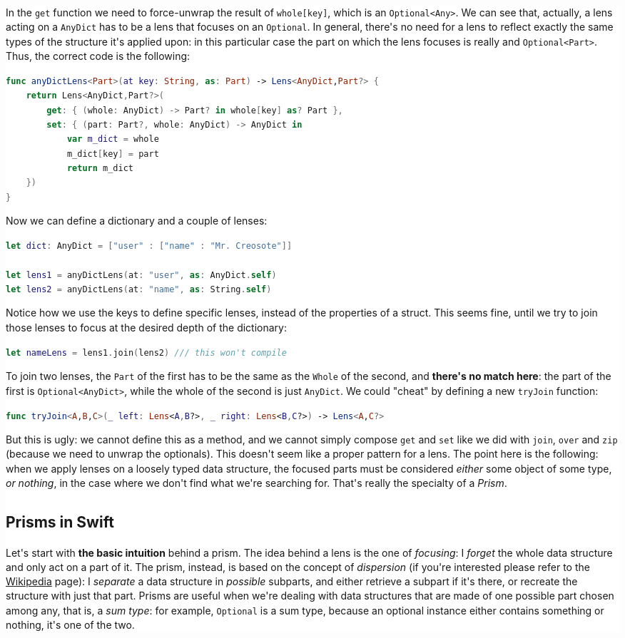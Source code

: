 In the `get` function we need to force-unwrap the result of `whole[key]`, which is an `Optional<Any>`. We can see that, actually, a lens acting on a `AnyDict` has to be a lens that focuses on an `Optional`. In general, there's no need for a lens to reflect exactly the same types of the structure it's applied upon: in this particular case the part on which the lens focuses is really and `Optional<Part>`. Thus, the correct code is the following:

```swift
func anyDictLens<Part>(at key: String, as: Part) -> Lens<AnyDict,Part?> {
	return Lens<AnyDict,Part?>(
		get: { (whole: AnyDict) -> Part? in whole[key] as? Part },
		set: { (part: Part?, whole: AnyDict) -> AnyDict in
			var m_dict = whole
			m_dict[key] = part
			return m_dict
	})
}
```

Now we can define a dictionary and a couple of lenses:

```swift
let dict: AnyDict = ["user" : ["name" : "Mr. Creosote"]]

let lens1 = anyDictLens(at: "user", as: AnyDict.self)
let lens2 = anyDictLens(at: "name", as: String.self)
```

Notice how we use the keys to define specific lenses, instead of the properties of a struct. This seems fine, until we try to join those lenses to focus at the desired depth of the dictionary:

```swift
let nameLens = lens1.join(lens2) /// this won't compile
```

To join two lenses, the `Part` of the first has to be the same as the `Whole` of the second, and **there's no match here**: the part of the first is `Optional<AnyDict>`, while the whole of the second is just `AnyDict`. We could "cheat" by defining a new `tryJoin` function:

```swift
func tryJoin<A,B,C>(_ left: Lens<A,B?>, _ right: Lens<B,C?>) -> Lens<A,C?>
```

But this is ugly: we cannot define this as a method, and we cannot simply compose `get` and `set` like we did with `join`, `over` and `zip` (because we need to unwrap the optionals). This doesn't seem like a proper pattern for a lens. The point here is the following: when we apply lenses on a loosely typed data structure, the focused parts must be considered *either* some object of some type, *or nothing*, in the case where we don't find what we're searching for. That's really the specialty of a *Prism*.

## Prisms in Swift

Let's start with **the basic intuition** behind a prism. The idea behind a lens is the one of *focusing*: I *forget* the whole data structure and only act on a part of it. The prism, instead, is based on the concept of *dispersion* (if you're interested please refer to the [Wikipedia](https://en.wikipedia.org/wiki/Prism) page): I *separate* a data structure in *possible* subparts, and either retrieve a subpart if it's there, or recreate the structure with just that part. Prisms are useful when we're dealing with data structures that are made of one possible part chosen among any, that is, a *sum type*: for example, `Optional` is a sum type, because an optional instance either contains something or nothing, it's one of the two.
